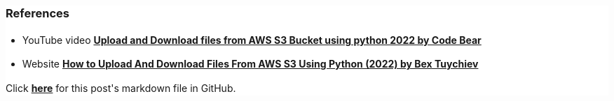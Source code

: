

### References

* YouTube video **[Upload and Download files from AWS S3 Bucket using python 2022 by Code Bear](https://www.youtube.com/watch?v=K68AtRsNEyo)**

* Website **[How to Upload And Download Files From AWS S3 Using Python (2022) by Bex Tuychiev](https://towardsdatascience.com/how-to-upload-and-download-files-from-aws-s3-using-python-2022-4c9b787b15f2)**



Click **[here](https://github.com/datamesse/datamesse.github.io/blob/main/src/posts/2023-03-11.md)** for this post's markdown file in GitHub.